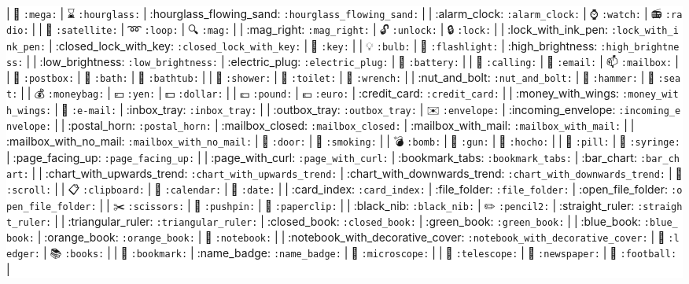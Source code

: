 | :mega: `:mega:`                                                        | :hourglass: `:hourglass:`                                      | :hourglass\_flowing\_sand: `:hourglass_flowing_sand:` |
| :alarm\_clock: `:alarm_clock:`                                         | :watch: `:watch:`                                              | :radio: `:radio:`                                     |
| :satellite: `:satellite:`                                              | :loop: `:loop:`                                                | :mag: `:mag:`                                         |
| :mag\_right: `:mag_right:`                                             | :unlock: `:unlock:`                                            | :lock: `:lock:`                                       |
| :lock\_with\_ink\_pen: `:lock_with_ink_pen:`                           | :closed\_lock\_with\_key: `:closed_lock_with_key:`             | :key: `:key:`                                         |
| :bulb: `:bulb:`                                                        | :flashlight: `:flashlight:`                                    | :high\_brightness: `:high_brightness:`                |
| :low\_brightness: `:low_brightness:`                                   | :electric\_plug: `:electric_plug:`                             | :battery: `:battery:`                                 |
| :calling: `:calling:`                                                  | :email: `:email:`                                              | :mailbox: `:mailbox:`                                 |
| :postbox: `:postbox:`                                                  | :bath: `:bath:`                                                | :bathtub: `:bathtub:`                                 |
| :shower: `:shower:`                                                    | :toilet: `:toilet:`                                            | :wrench: `:wrench:`                                   |
| :nut\_and\_bolt: `:nut_and_bolt:`                                      | :hammer: `:hammer:`                                            | :seat: `:seat:`                                       |
| :moneybag: `:moneybag:`                                                | :yen: `:yen:`                                                  | :dollar: `:dollar:`                                   |
| :pound: `:pound:`                                                      | :euro: `:euro:`                                                | :credit\_card: `:credit_card:`                        |
| :money\_with\_wings: `:money_with_wings:`                              | :e-mail: `:e-mail:`                                            | :inbox\_tray: `:inbox_tray:`                          |
| :outbox\_tray: `:outbox_tray:`                                         | :envelope: `:envelope:`                                        | :incoming\_envelope: `:incoming_envelope:`            |
| :postal\_horn: `:postal_horn:`                                         | :mailbox\_closed: `:mailbox_closed:`                           | :mailbox\_with\_mail: `:mailbox_with_mail:`           |
| :mailbox\_with\_no\_mail: `:mailbox_with_no_mail:`                     | :door: `:door:`                                                | :smoking: `:smoking:`                                 |
| :bomb: `:bomb:`                                                        | :gun: `:gun:`                                                  | :hocho: `:hocho:`                                     |
| :pill: `:pill:`                                                        | :syringe: `:syringe:`                                          | :page\_facing\_up: `:page_facing_up:`                 |
| :page\_with\_curl: `:page_with_curl:`                                  | :bookmark\_tabs: `:bookmark_tabs:`                             | :bar\_chart: `:bar_chart:`                            |
| :chart\_with\_upwards\_trend: `:chart_with_upwards_trend:`             | :chart\_with\_downwards\_trend: `:chart_with_downwards_trend:` | :scroll: `:scroll:`                                   |
| :clipboard: `:clipboard:`                                              | :calendar: `:calendar:`                                        | :date: `:date:`                                       |
| :card\_index: `:card_index:`                                           | :file\_folder: `:file_folder:`                                 | :open\_file\_folder: `:open_file_folder:`             |
| :scissors: `:scissors:`                                                | :pushpin: `:pushpin:`                                          | :paperclip: `:paperclip:`                             |
| :black\_nib: `:black_nib:`                                             | :pencil2: `:pencil2:`                                          | :straight\_ruler: `:straight_ruler:`                  |
| :triangular\_ruler: `:triangular_ruler:`                               | :closed\_book: `:closed_book:`                                 | :green\_book: `:green_book:`                          |
| :blue\_book: `:blue_book:`                                             | :orange\_book: `:orange_book:`                                 | :notebook: `:notebook:`                               |
| :notebook\_with\_decorative\_cover: `:notebook_with_decorative_cover:` | :ledger: `:ledger:`                                            | :books: `:books:`                                     |
| :bookmark: `:bookmark:`                                                | :name\_badge: `:name_badge:`                                   | :microscope: `:microscope:`                           |
| :telescope: `:telescope:`                                              | :newspaper: `:newspaper:`                                      | :football: `:football:`                               |